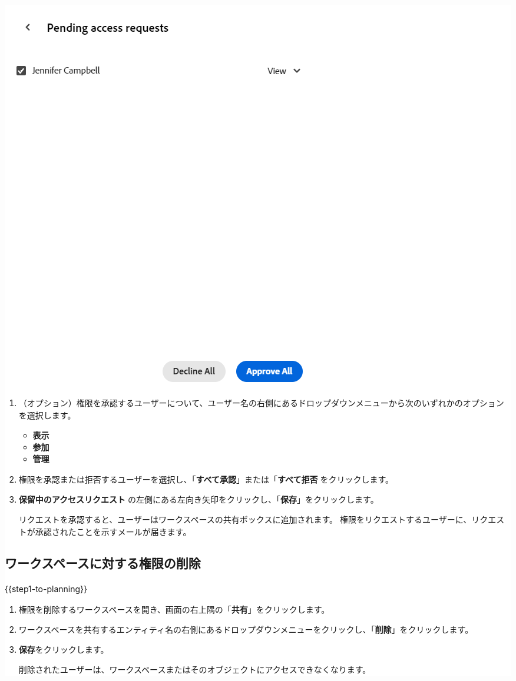    ![ 通知リストの承認ボックス ](assets/notifications-list-approval-box.png)

1. （オプション）権限を承認するユーザーについて、ユーザー名の右側にあるドロップダウンメニューから次のいずれかのオプションを選択します。
   * **表示**
   * **参加**
   * **管理**
1. 権限を承認または拒否するユーザーを選択し、「**すべて承認**」または「**すべて拒否** をクリックします。
1. **保留中のアクセスリクエスト** の左側にある左向き矢印をクリックし、「**保存**」をクリックします。

   リクエストを承認すると、ユーザーはワークスペースの共有ボックスに追加されます。 権限をリクエストするユーザーに、リクエストが承認されたことを示すメールが届きます。


## ワークスペースに対する権限の削除


{{step1-to-planning}}

1. 権限を削除するワークスペースを開き、画面の右上隅の「**共有**」をクリックします。
1. ワークスペースを共有するエンティティ名の右側にあるドロップダウンメニューをクリックし、「**削除**」をクリックします。
1. **保存**&#x200B;をクリックします。

   削除されたユーザーは、ワークスペースまたはそのオブジェクトにアクセスできなくなります。
